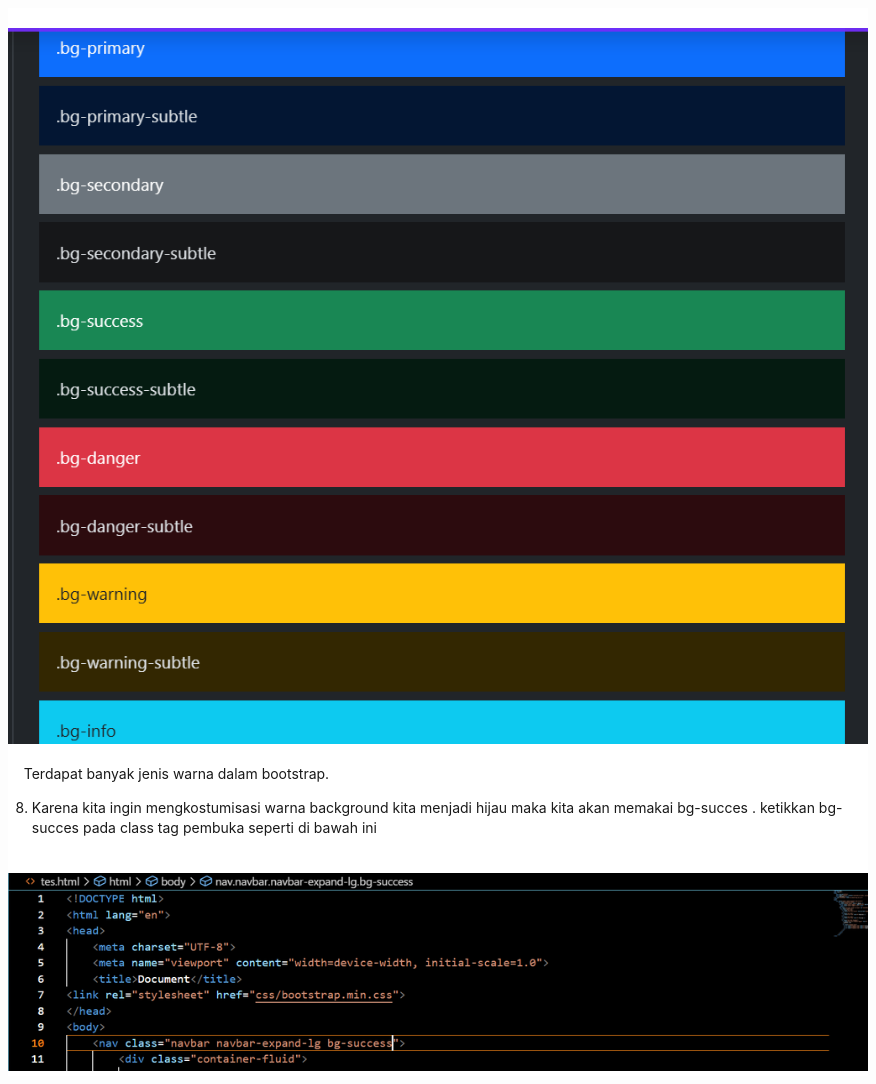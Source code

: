     ![](asetCSS/btc-22.png)

    Terdapat banyak jenis warna dalam bootstrap.

8. Karena kita ingin mengkostumisasi warna background kita menjadi hijau maka kita akan memakai bg-succes . ketikkan bg-succes pada class tag pembuka seperti di bawah ini

   ![](asetCSS/btc-23.png)
